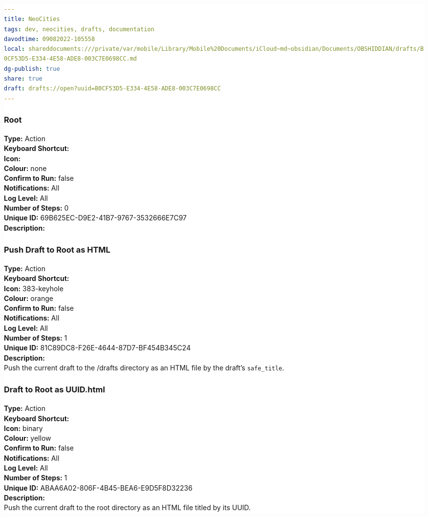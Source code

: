 ```yaml
---
title: NeoCities
tags: dev, neocities, drafts, documentation
davodtime: 09082022-105558
local: shareddocuments:///private/var/mobile/Library/Mobile%20Documents/iCloud~md~obsidian/Documents/OBSHIDDIAN/drafts/B0CF53D5-E334-4E58-ADE8-003C7E0698CC.md
dg-publish: true
share: true
draft: drafts://open?uuid=B0CF53D5-E334-4E58-ADE8-003C7E0698CC
---
```


### Root
**Type:** Action  
**Keyboard Shortcut:**   
**Icon:**   
**Colour:** none  
**Confirm to Run:** false  
**Notifications:** All  
**Log Level:** All  
**Number of Steps:** 0  
**Unique ID:** 69B625EC-D9E2-41B7-9767-3532666E7C97  
**Description:**  



### Push Draft to Root as HTML
**Type:** Action  
**Keyboard Shortcut:**   
**Icon:** 383-keyhole  
**Colour:** orange  
**Confirm to Run:** false  
**Notifications:** All  
**Log Level:** All  
**Number of Steps:** 1  
**Unique ID:** 81C89DC8-F26E-4644-87D7-BF454B345C24  
**Description:**  
Push the current draft to the /drafts directory as an HTML file by the draft’s `safe_title`.


### Draft to Root as UUID.html
**Type:** Action  
**Keyboard Shortcut:**   
**Icon:** binary  
**Colour:** yellow  
**Confirm to Run:** false  
**Notifications:** All  
**Log Level:** All  
**Number of Steps:** 1  
**Unique ID:** ABAA6A02-806F-4B45-BEA6-E9D5F8D32236  
**Description:**  
Push the current draft to the root directory as an HTML file titled by its UUID.
